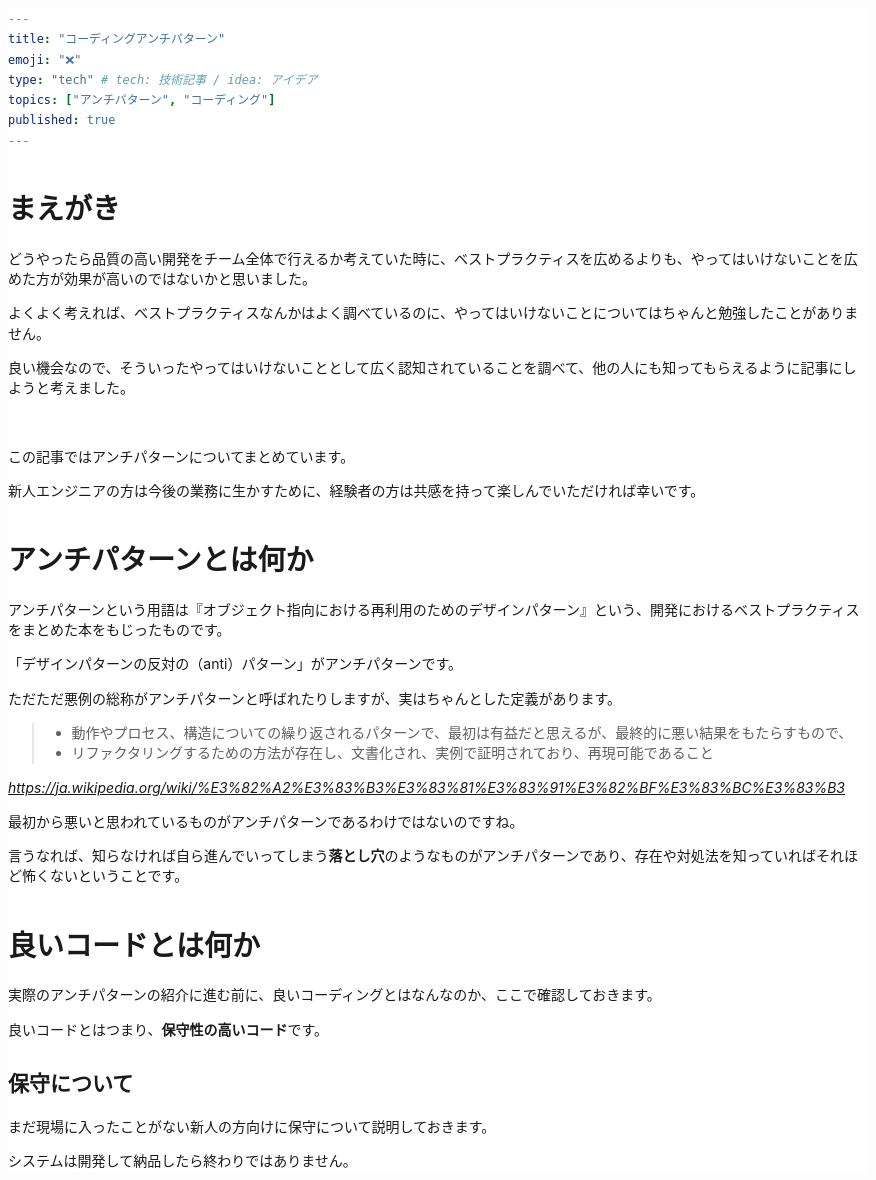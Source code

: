 ```yaml
---
title: "コーディングアンチパターン"
emoji: "❌"
type: "tech" # tech: 技術記事 / idea: アイデア
topics: ["アンチパターン", "コーディング"]
published: true
---
```


# まえがき

どうやったら品質の高い開発をチーム全体で行えるか考えていた時に、ベストプラクティスを広めるよりも、やってはいけないことを広めた方が効果が高いのではないかと思いました。

よくよく考えれば、ベストプラクティスなんかはよく調べているのに、やってはいけないことについてはちゃんと勉強したことがありません。

良い機会なので、そういったやってはいけないこととして広く認知されていることを調べて、他の人にも知ってもらえるように記事にしようと考えました。

<br>

この記事ではアンチパターンについてまとめています。

新人エンジニアの方は今後の業務に生かすために、経験者の方は共感を持って楽しんでいただければ幸いです。

# アンチパターンとは何か

アンチパターンという用語は『オブジェクト指向における再利用のためのデザインパターン』という、開発におけるベストプラクティスをまとめた本をもじったものです。

「デザインパターンの反対の（anti）パターン」がアンチパターンです。

ただただ悪例の総称がアンチパターンと呼ばれたりしますが、実はちゃんとした定義があります。

> - 動作やプロセス、構造についての繰り返されるパターンで、最初は有益だと思えるが、最終的に悪い結果をもたらすもので、
> - リファクタリングするための方法が存在し、文書化され、実例で証明されており、再現可能であること

*https://ja.wikipedia.org/wiki/%E3%82%A2%E3%83%B3%E3%83%81%E3%83%91%E3%82%BF%E3%83%BC%E3%83%B3*


最初から悪いと思われているものがアンチパターンであるわけではないのですね。

言うなれば、知らなければ自ら進んでいってしまう**落とし穴**のようなものがアンチパターンであり、存在や対処法を知っていればそれほど怖くないということです。


# 良いコードとは何か

実際のアンチパターンの紹介に進む前に、良いコーディングとはなんなのか、ここで確認しておきます。

良いコードとはつまり、**保守性の高いコード**です。


## 保守について

まだ現場に入ったことがない新人の方向けに保守について説明しておきます。

システムは開発して納品したら終わりではありません。

